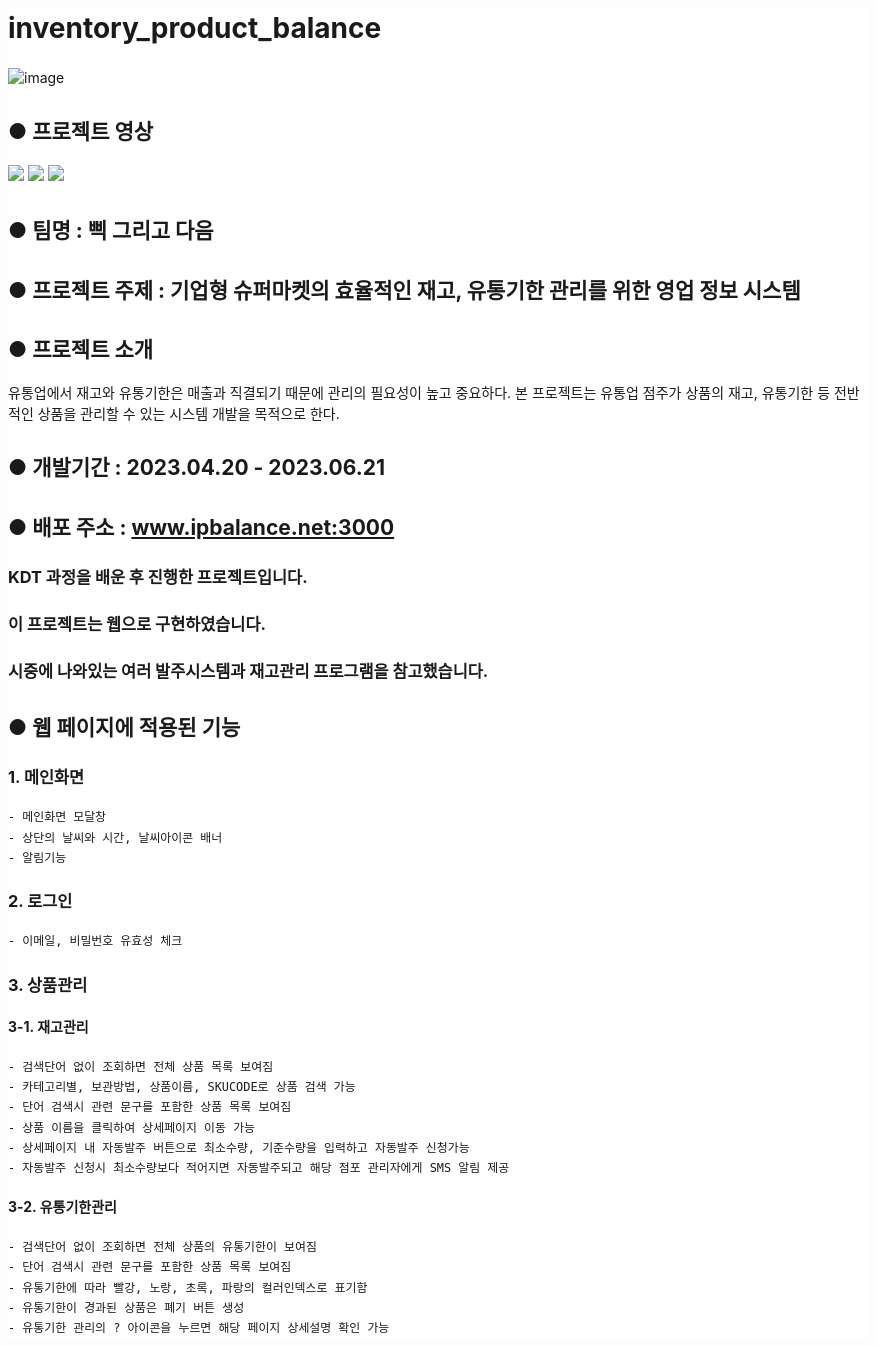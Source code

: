# inventory_product_balance
![image](https://github.com/luckyKite/inventory_product_balance/assets/122114197/cf07961f-113b-456b-b6f1-3fe3ce9e27b9)

## ● 프로젝트 영상
<img width="90%" src="https://github.com/luckyKite/mini_emart24_v2/assets/122114197/8bbe4ebb-f457-4464-aa84-3fa1e8d28043"/>
<img width="90%" src="https://github.com/luckyKite/mini_emart24_v2/assets/122114197/73074c48-a1ce-4ae5-b047-7bfcd73a4ebb"/>
<img width="90%" src="https://github.com/luckyKite/mini_emart24_v2/assets/122114197/4e3bff1c-ff93-4c2e-b089-469ef7c8c216"/>

##
## ● 팀명 : 삑 그리고 다음
## ● 프로젝트 주제 : 기업형 슈퍼마켓의 효율적인 재고, 유통기한 관리를 위한 영업 정보 시스템
## ● 프로젝트 소개
유통업에서 재고와 유통기한은 매출과 직결되기 때문에 관리의 필요성이 높고 중요하다. 본 프로젝트는 유통업 점주가 상품의 재고, 유통기한 등 전반적인 상품을 관리할 수 있는 시스템 개발을 목적으로 한다.
## ● 개발기간 : 2023.04.20 - 2023.06.21
## ● 배포 주소 : www.ipbalance.net:3000

### KDT 과정을 배운 후 진행한 프로젝트입니다. 
### 이 프로젝트는 웹으로 구현하였습니다.
### 시중에 나와있는 여러 발주시스템과 재고관리 프로그램을 참고했습니다.
##
## ● 웹 페이지에 적용된 기능
 ### 1. 메인화면
    - 메인화면 모달창
    - 상단의 날씨와 시간, 날씨아이콘 배너
    - 알림기능
  ### 2. 로그인
    - 이메일, 비밀번호 유효성 체크
  ### 3. 상품관리
   #### 3-1. 재고관리
    - 검색단어 없이 조회하면 전체 상품 목록 보여짐
    - 카테고리별, 보관방법, 상품이름, SKUCODE로 상품 검색 가능   
    - 단어 검색시 관련 문구를 포함한 상품 목록 보여짐
    - 상품 이름을 클릭하여 상세페이지 이동 가능
    - 상세페이지 내 자동발주 버튼으로 최소수량, 기준수량을 입력하고 자동발주 신청가능
    - 자동발주 신청시 최소수량보다 적어지면 자동발주되고 해당 점포 관리자에게 SMS 알림 제공
   #### 3-2. 유통기한관리
    - 검색단어 없이 조회하면 전체 상품의 유통기한이 보여짐
    - 단어 검색시 관련 문구를 포함한 상품 목록 보여짐
    - 유통기한에 따라 빨강, 노랑, 초록, 파랑의 컬러인덱스로 표기함
    - 유통기한이 경과된 상품은 폐기 버튼 생성
    - 유통기한 관리의 ? 아이콘을 누르면 해당 페이지 상세설명 확인 가능
